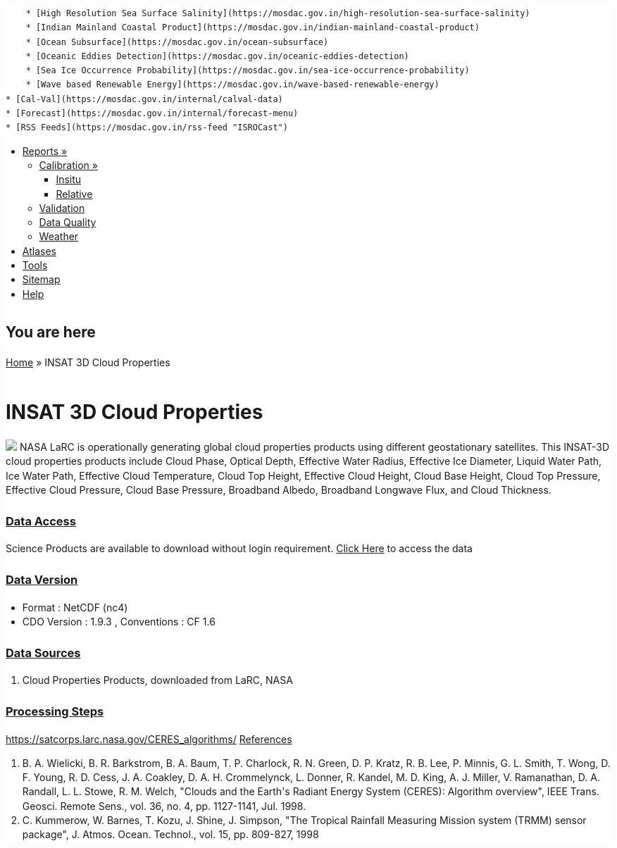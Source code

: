         * [High Resolution Sea Surface Salinity](https://mosdac.gov.in/high-resolution-sea-surface-salinity)
        * [Indian Mainland Coastal Product](https://mosdac.gov.in/indian-mainland-coastal-product)
        * [Ocean Subsurface](https://mosdac.gov.in/ocean-subsurface)
        * [Oceanic Eddies Detection](https://mosdac.gov.in/oceanic-eddies-detection)
        * [Sea Ice Occurrence Probability](https://mosdac.gov.in/sea-ice-occurrence-probability)
        * [Wave based Renewable Energy](https://mosdac.gov.in/wave-based-renewable-energy)
    * [Cal-Val](https://mosdac.gov.in/internal/calval-data)
    * [Forecast](https://mosdac.gov.in/internal/forecast-menu)
    * [RSS Feeds](https://mosdac.gov.in/rss-feed "ISROCast")
  * [Reports »](https://mosdac.gov.in/insat-3d-cloud-properties)
    * [Calibration »](https://mosdac.gov.in/insat-3d-cloud-properties)
      * [Insitu](https://mosdac.gov.in/insitu)
      * [Relative](https://mosdac.gov.in/calibration-reports)
    * [Validation](https://mosdac.gov.in/validation-reports)
    * [Data Quality](https://mosdac.gov.in/data-quality)
    * [Weather](https://mosdac.gov.in/weather-reports)
  * [Atlases](https://mosdac.gov.in/atlases)
  * [Tools](https://mosdac.gov.in/tools)
  * [Sitemap](https://mosdac.gov.in/sitemap)
  * [Help](https://mosdac.gov.in/help)


## You are here
[Home](https://mosdac.gov.in/) » INSAT 3D Cloud Properties
# INSAT 3D Cloud Properties
![](https://mosdac.gov.in/sites/default/files/styles/medium/public/field/image/insat_cloud.jpg?itok=AfSGTFTs)
NASA LaRC is operationally generating global cloud properties products using different geostationary satellites. This INSAT-3D cloud properties products include Cloud Phase, Optical Depth, Effective Water Radius, Effective Ice Diameter, Liquid Water Path, Ice Water Path, Effective Cloud Temperature, Cloud Top Height, Effective Cloud Height, Cloud Base Height, Cloud Top Pressure, Effective Cloud Pressure, Cloud Base Pressure, Broadband Albedo, Broadband Longwave Flux, and Cloud Thickness.
### [Data Access](https://mosdac.gov.in/insat-3d-cloud-properties)
Science Products are available to download without login requirement. [Click Here](ftp://sci_products:sci%40321@ftp.mosdac.gov.in/ins3d_cloud) to access the data
### [Data Version](https://mosdac.gov.in/insat-3d-cloud-properties)
  * Format : NetCDF (nc4)
  * CDO Version : 1.9.3 , Conventions : CF 1.6


### [Data Sources](https://mosdac.gov.in/insat-3d-cloud-properties)
  1. Cloud Properties Products, downloaded from LaRC, NASA


### [Processing Steps](https://mosdac.gov.in/insat-3d-cloud-properties)
https://satcorps.larc.nasa.gov/CERES_algorithms/
[References](https://mosdac.gov.in/insat-3d-cloud-properties)
  1. B. A. Wielicki, B. R. Barkstrom, B. A. Baum, T. P. Charlock, R. N. Green, D. P. Kratz, R. B. Lee, P. Minnis, G. L. Smith, T. Wong, D. F. Young, R. D. Cess, J. A. Coakley, D. A. H. Crommelynck, L. Donner, R. Kandel, M. D. King, A. J. Miller, V. Ramanathan, D. A. Randall, L. L. Stowe, R. M. Welch, "Clouds and the Earth's Radiant Energy System (CERES): Algorithm overview", IEEE Trans. Geosci. Remote Sens., vol. 36, no. 4, pp. 1127-1141, Jul. 1998.
  2. C. Kummerow, W. Barnes, T. Kozu, J. Shine, J. Simpson, "The Tropical Rainfall Measuring Mission system (TRMM) sensor package", J. Atmos. Ocean. Technol., vol. 15, pp. 809-827, 1998